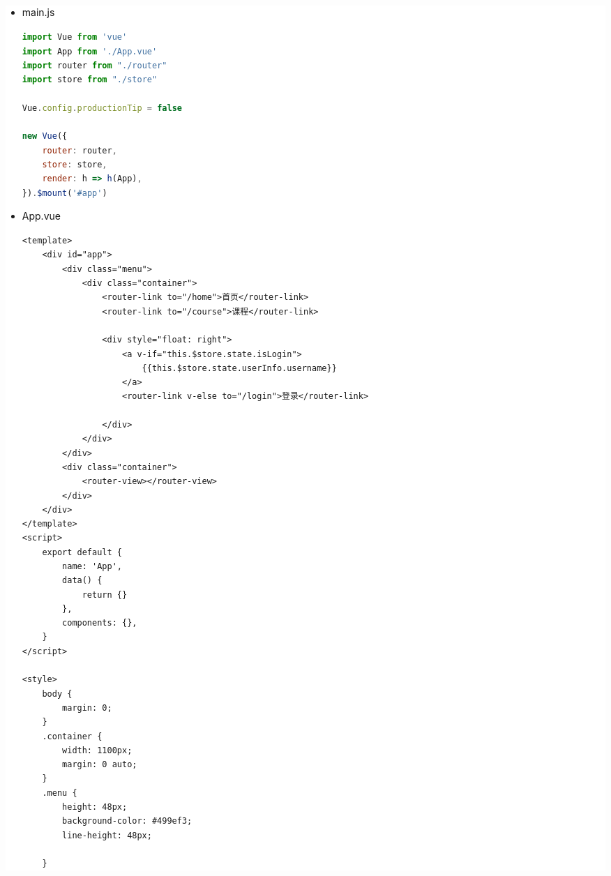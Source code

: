 - main.js

  ```javascript
  import Vue from 'vue'
  import App from './App.vue'
  import router from "./router"
  import store from "./store"
  
  Vue.config.productionTip = false
  
  new Vue({
      router: router,
      store: store,
      render: h => h(App),
  }).$mount('#app')
  ```

- App.vue

  ```vue
  <template>
      <div id="app">
          <div class="menu">
              <div class="container">
                  <router-link to="/home">首页</router-link>
                  <router-link to="/course">课程</router-link>
  
                  <div style="float: right">
                      <a v-if="this.$store.state.isLogin">
                          {{this.$store.state.userInfo.username}}
                      </a>
                      <router-link v-else to="/login">登录</router-link>
  
                  </div>
              </div>
          </div>
          <div class="container">
              <router-view></router-view>
          </div>
      </div>
  </template>
  <script>
      export default {
          name: 'App',
          data() {
              return {}
          },
          components: {},
      }
  </script>
  
  <style>
      body {
          margin: 0;
      }
      .container {
          width: 1100px;
          margin: 0 auto;
      }
      .menu {
          height: 48px;
          background-color: #499ef3;
          line-height: 48px;
  
      }
  ```